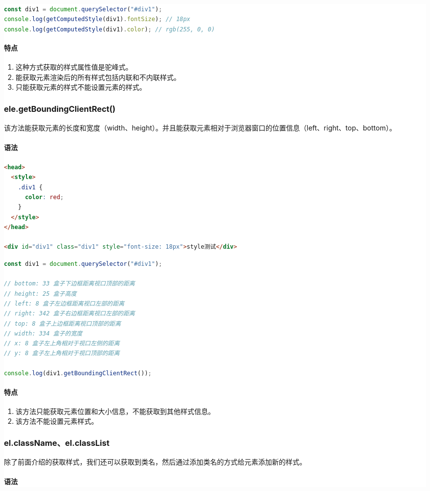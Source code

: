 ```js
const div1 = document.querySelector("#div1");
console.log(getComputedStyle(div1).fontSize); // 18px
console.log(getComputedStyle(div1).color); // rgb(255, 0, 0)
```

#### 特点

1. 这种方式获取的样式属性值是驼峰式。
2. 能获取元素渲染后的所有样式包括内联和不内联样式。
3. 只能获取元素的样式不能设置元素的样式。

### ele.getBoundingClientRect()

该方法能获取元素的长度和宽度（width、height）。并且能获取元素相对于浏览器窗口的位置信息（left、right、top、bottom）。

#### 语法

```html
<head>
  <style>
    .div1 {
      color: red;
    }
  </style>
</head>

<div id="div1" class="div1" style="font-size: 18px">style测试</div>
```

```js
const div1 = document.querySelector("#div1");

// bottom: 33 盒子下边框距离视口顶部的距离
// height: 25 盒子高度
// left: 8 盒子左边框距离视口左部的距离
// right: 342 盒子右边框距离视口左部的距离
// top: 8 盒子上边框距离视口顶部的距离
// width: 334 盒子的宽度
// x: 8 盒子左上角相对于视口左侧的距离
// y: 8 盒子左上角相对于视口顶部的距离

console.log(div1.getBoundingClientRect());
```

#### 特点

1. 该方法只能获取元素位置和大小信息，不能获取到其他样式信息。
2. 该方法不能设置元素样式。

### el.className、el.classList

除了前面介绍的获取样式，我们还可以获取到类名，然后通过添加类名的方式给元素添加新的样式。

#### 语法
